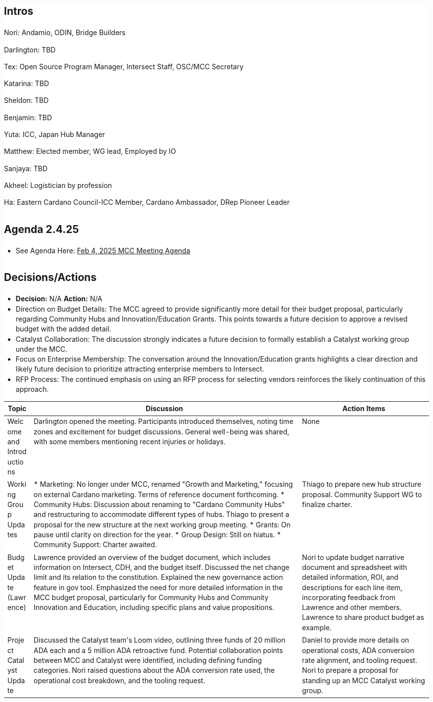 ## Intros

Nori: Andamio, ODIN, Bridge Builders

Darlington: TBD

Tex: Open Source Program Manager, Intersect Staff, OSC/MCC Secretary

Katarina: TBD

Sheldon: TBD

Benjamin: TBD

Yuta: ICC, Japan Hub Manager

Matthew: Elected member, WG lead, Employed by IO

Sanjaya: TBD

Akheel: Logistician by profession

Ha: Eastern Cardano Council-ICC Member, Cardano Ambassador, DRep Pioneer Leader

## Agenda 2.4.25

* See Agenda Here: [Feb 4, 2025 MCC Meeting Agenda](https://docs.google.com/document/d/1a4PhCwsPC7lxPcgYB4pgWOf2Xgub86OGcINKCB5XFQY/edit?usp=sharing)

## Decisions/Actions

* **Decision:** N/A         **Action:** N/A
* Direction on Budget Details: The MCC agreed to provide significantly more detail for their budget proposal, particularly regarding Community Hubs and Innovation/Education Grants. This points towards a future decision to approve a revised budget with the added detail.
* Catalyst Collaboration: The discussion strongly indicates a future decision to formally establish a Catalyst working group under the MCC.
* Focus on Enterprise Membership: The conversation around the Innovation/Education grants highlights a clear direction and likely future decision to prioritize attracting enterprise members to Intersect.
* RFP Process: The continued emphasis on using an RFP process for selecting vendors reinforces the likely continuation of this approach.

| Topic                       | Discussion                                                                                                                                                                                                                                                                                                                                                                                                                                                                                                         | Action Items                                                                                                                                                                                                                       |
| --------------------------- | ------------------------------------------------------------------------------------------------------------------------------------------------------------------------------------------------------------------------------------------------------------------------------------------------------------------------------------------------------------------------------------------------------------------------------------------------------------------------------------------------------------------ | ---------------------------------------------------------------------------------------------------------------------------------------------------------------------------------------------------------------------------------- |
| Welcome and Introductions   | Darlington opened the meeting. Participants introduced themselves, noting time zones and excitement for budget discussions. General well-being was shared, with some members mentioning recent injuries or holidays.                                                                                                                                                                                                                                                                                               | None                                                                                                                                                                                                                               |
| Working Group Updates       | \* Marketing: No longer under MCC, renamed "Growth and Marketing," focusing on external Cardano marketing. Terms of reference document forthcoming. \* Community Hubs: Discussion about renaming to "Cardano Community Hubs" and restructuring to accommodate different types of hubs. Thiago to present a proposal for the new structure at the next working group meeting. \* Grants: On pause until clarity on direction for the year. \* Group Design: Still on hiatus. \* Community Support: Charter awaited. | Thiago to prepare new hub structure proposal. Community Support WG to finalize charter.                                                                                                                                            |
| Budget Update (Lawrence)    | Lawrence provided an overview of the budget document, which includes information on Intersect, CDH, and the budget itself. Discussed the net change limit and its relation to the constitution. Explained the new governance action feature in gov tool. Emphasized the need for more detailed information in the MCC budget proposal, particularly for Community Hubs and Community Innovation and Education, including specific plans and value propositions.                                                    | Nori to update budget narrative document and spreadsheet with detailed information, ROI, and descriptions for each line item, incorporating feedback from Lawrence and other members. Lawrence to share product budget as example. |
| Project Catalyst Update     | Discussed the Catalyst team's Loom video, outlining three funds of 20 million ADA each and a 5 million ADA retroactive fund. Potential collaboration points between MCC and Catalyst were identified, including defining funding categories. Nori raised questions about the ADA conversion rate used, the operational cost breakdown, and the tooling request.                                                                                                                                                    | Daniel to provide more details on operational costs, ADA conversion rate alignment, and tooling request. Nori to prepare a proposal for standing up an MCC Catalyst working group.                                                 |